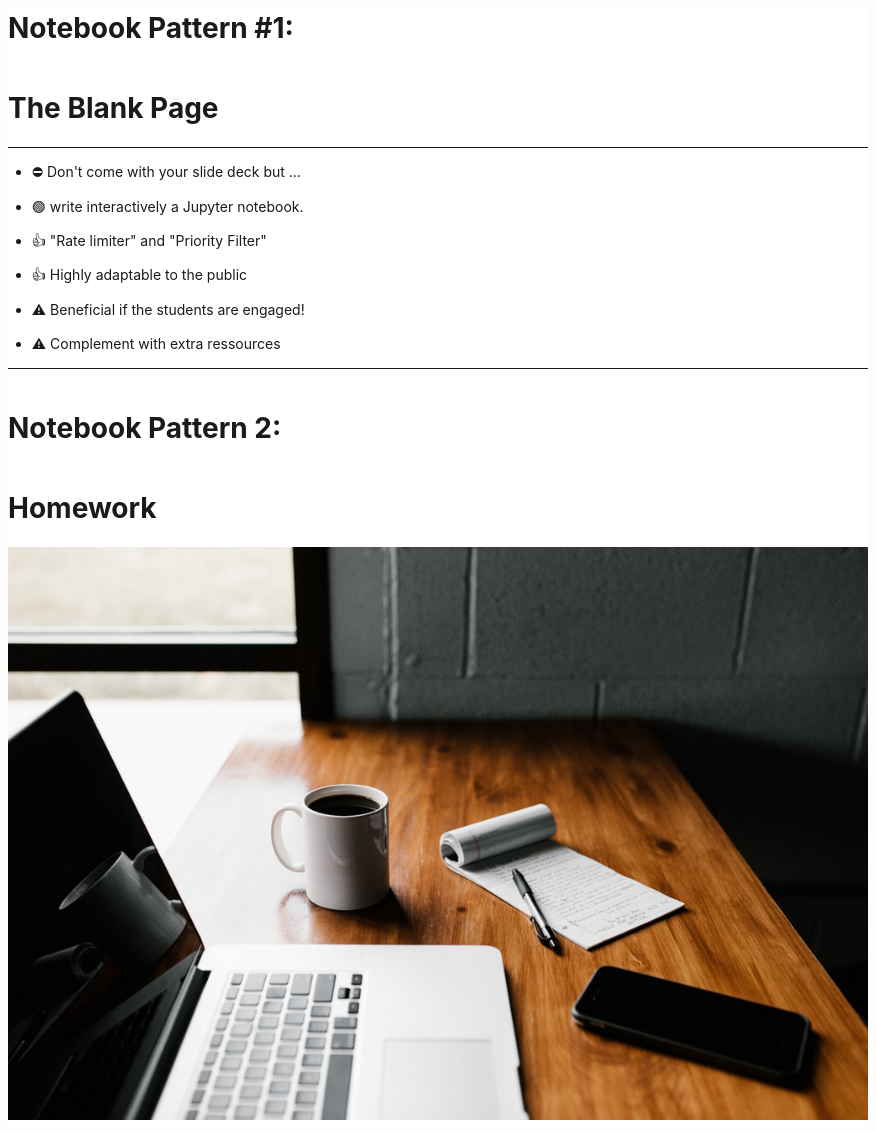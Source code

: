 # Notebook Pattern #1:
# The Blank Page

--------------------------------------------------------------------------------

  - ⛔ Don't come with your slide deck but ...

  - 🟢 write interactively a Jupyter notebook.

  - 👍 "Rate limiter" and "Priority Filter"

  - 👍 Highly adaptable to the public

  - ⚠️ Beneficial if the students are engaged!

  - ⚠️ Complement with extra ressources

--------------------------------------------------------------------------------



# Notebook Pattern 2: 
# Homework

![bg](images/andrew-neel-cckf4TsHAuw-unsplash.jpg)
